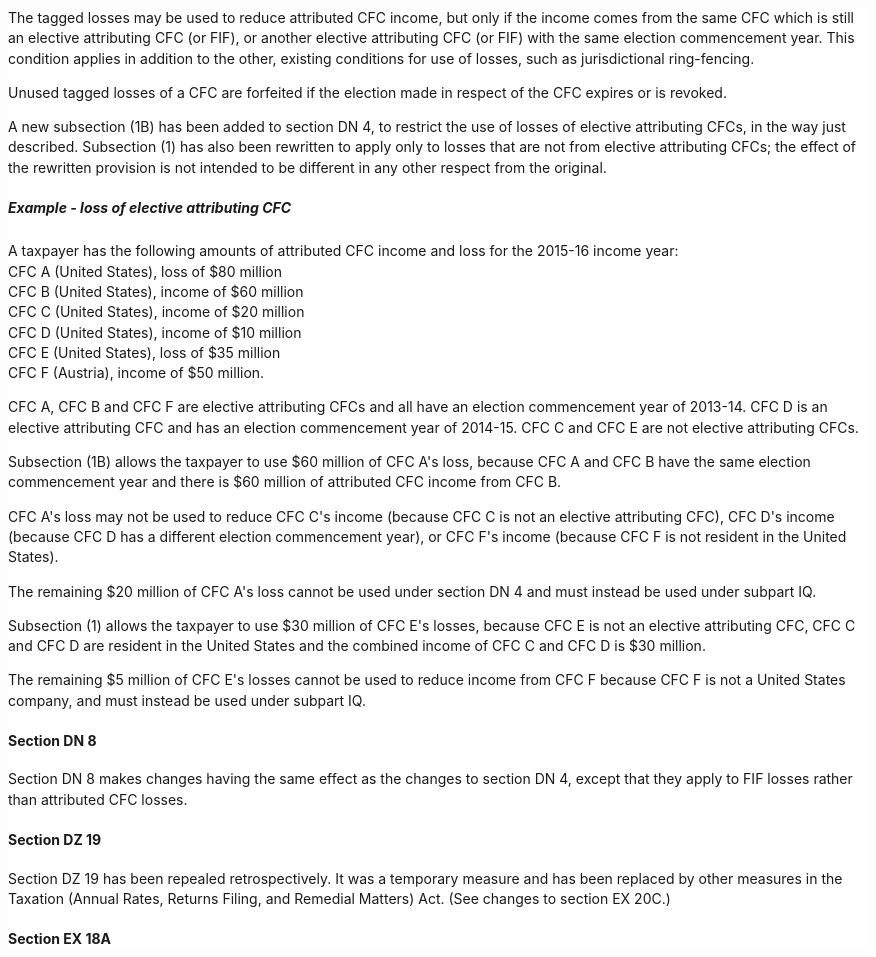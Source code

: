 The tagged losses may be used to reduce attributed CFC income, but only if the income comes from the same CFC which is still an elective attributing CFC (or FIF), or another elective attributing CFC (or FIF) with the same election commencement year. This condition applies in addition to the other, existing conditions for use of losses, such as jurisdictional ring-fencing.

Unused tagged losses of a CFC are forfeited if the election made in respect of the CFC expires or is revoked.

A new subsection (1B) has been added to section DN 4, to restrict the use of losses of elective attributing CFCs, in the way just described. Subsection (1) has also been rewritten to apply only to losses that are not from elective attributing CFCs; the effect of the rewritten provision is not intended to be different in any other respect from the original.

##### Example - loss of elective attributing CFC

A taxpayer has the following amounts of attributed CFC income and loss for the 2015-16 income year:  
CFC A (United States), loss of $80 million  
CFC B (United States), income of $60 million  
CFC C (United States), income of $20 million  
CFC D (United States), income of $10 million  
CFC E (United States), loss of $35 million  
CFC F (Austria), income of $50 million.

CFC A, CFC B and CFC F are elective attributing CFCs and all have an election commencement year of 2013-14. CFC D is an elective attributing CFC and has an election commencement year of 2014-15. CFC C and CFC E are not elective attributing CFCs.

Subsection (1B) allows the taxpayer to use $60 million of CFC A's loss, because CFC A and CFC B have the same election commencement year and there is $60 million of attributed CFC income from CFC B.

CFC A's loss may not be used to reduce CFC C's income (because CFC C is not an elective attributing CFC), CFC D's income (because CFC D has a different election commencement year), or CFC F's income (because CFC F is not resident in the United States).

The remaining $20 million of CFC A's loss cannot be used under section DN 4 and must instead be used under subpart IQ.

Subsection (1) allows the taxpayer to use $30 million of CFC E's losses, because CFC E is not an elective attributing CFC, CFC C and CFC D are resident in the United States and the combined income of CFC C and CFC D is $30 million.

The remaining $5 million of CFC E's losses cannot be used to reduce income from CFC F because CFC F is not a United States company, and must instead be used under subpart IQ.

#### Section DN 8

Section DN 8 makes changes having the same effect as the changes to section DN 4, except that they apply to FIF losses rather than attributed CFC losses.

#### Section DZ 19

Section DZ 19 has been repealed retrospectively. It was a temporary measure and has been replaced by other measures in the Taxation (Annual Rates, Returns Filing, and Remedial Matters) Act. (See changes to section EX 20C.)

#### Section EX 18A
